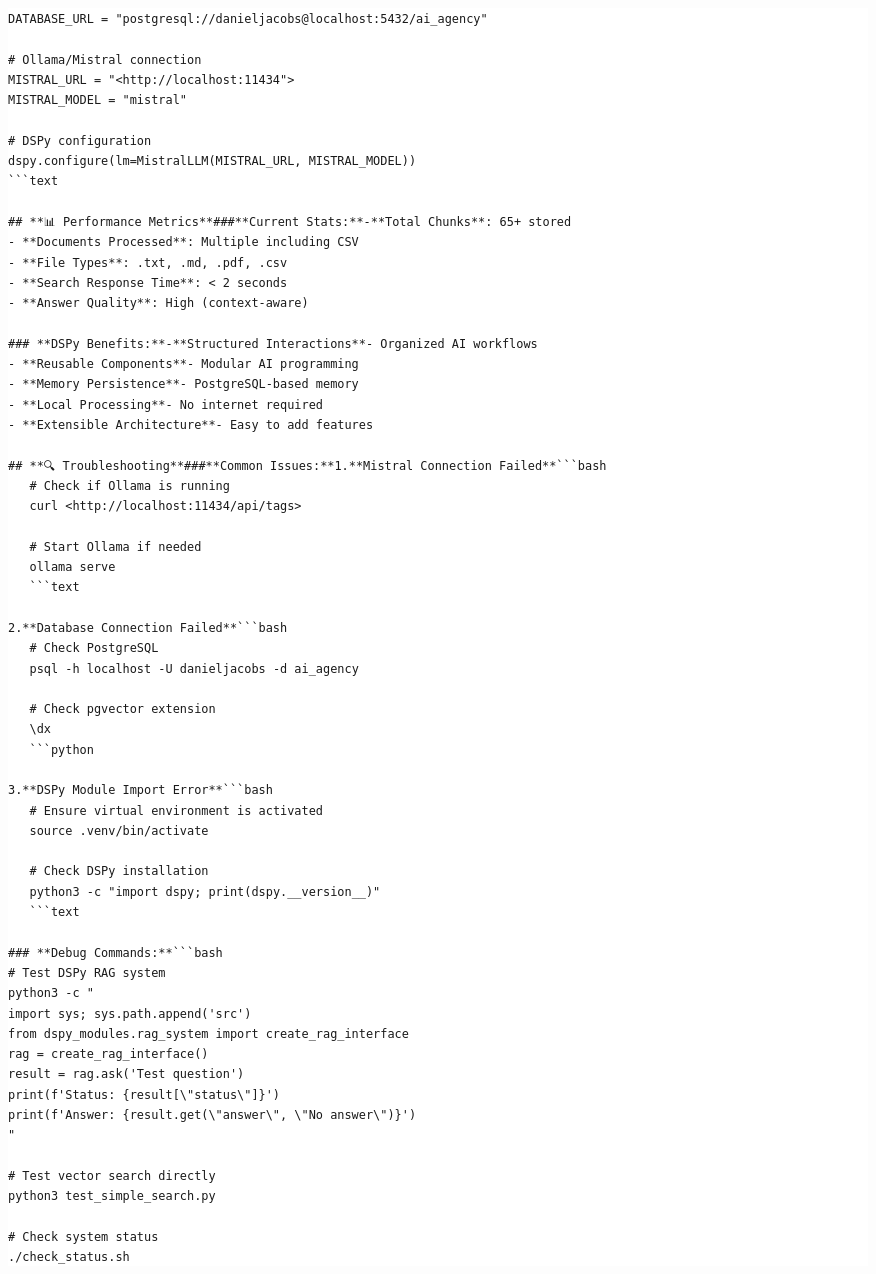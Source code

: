 ```text
DATABASE_URL = "postgresql://danieljacobs@localhost:5432/ai_agency"

# Ollama/Mistral connection
MISTRAL_URL = "<http://localhost:11434">
MISTRAL_MODEL = "mistral"

# DSPy configuration
dspy.configure(lm=MistralLLM(MISTRAL_URL, MISTRAL_MODEL))
```text

## **📊 Performance Metrics**###**Current Stats:**-**Total Chunks**: 65+ stored
- **Documents Processed**: Multiple including CSV
- **File Types**: .txt, .md, .pdf, .csv
- **Search Response Time**: < 2 seconds
- **Answer Quality**: High (context-aware)

### **DSPy Benefits:**-**Structured Interactions**- Organized AI workflows
- **Reusable Components**- Modular AI programming
- **Memory Persistence**- PostgreSQL-based memory
- **Local Processing**- No internet required
- **Extensible Architecture**- Easy to add features

## **🔍 Troubleshooting**###**Common Issues:**1.**Mistral Connection Failed**```bash
   # Check if Ollama is running
   curl <http://localhost:11434/api/tags>
   
   # Start Ollama if needed
   ollama serve
   ```text

2.**Database Connection Failed**```bash
   # Check PostgreSQL
   psql -h localhost -U danieljacobs -d ai_agency
   
   # Check pgvector extension
   \dx
   ```python

3.**DSPy Module Import Error**```bash
   # Ensure virtual environment is activated
   source .venv/bin/activate
   
   # Check DSPy installation
   python3 -c "import dspy; print(dspy.__version__)"
   ```text

### **Debug Commands:**```bash
# Test DSPy RAG system
python3 -c "
import sys; sys.path.append('src')
from dspy_modules.rag_system import create_rag_interface
rag = create_rag_interface()
result = rag.ask('Test question')
print(f'Status: {result[\"status\"]}')
print(f'Answer: {result.get(\"answer\", \"No answer\")}')
"

# Test vector search directly
python3 test_simple_search.py

# Check system status
./check_status.sh
```
